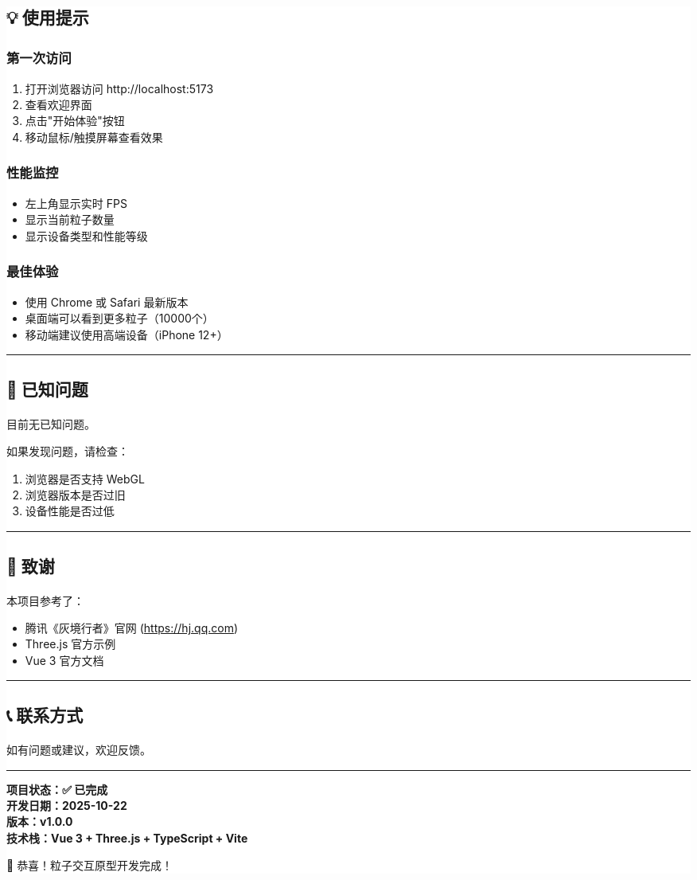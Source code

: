 
## 💡 使用提示

### 第一次访问

1. 打开浏览器访问 http://localhost:5173
2. 查看欢迎界面
3. 点击"开始体验"按钮
4. 移动鼠标/触摸屏幕查看效果

### 性能监控

- 左上角显示实时 FPS
- 显示当前粒子数量
- 显示设备类型和性能等级

### 最佳体验

- 使用 Chrome 或 Safari 最新版本
- 桌面端可以看到更多粒子（10000个）
- 移动端建议使用高端设备（iPhone 12+）

---

## 🐛 已知问题

目前无已知问题。

如果发现问题，请检查：

1. 浏览器是否支持 WebGL
2. 浏览器版本是否过旧
3. 设备性能是否过低

---

## 🙏 致谢

本项目参考了：

- 腾讯《灰境行者》官网 (https://hj.qq.com)
- Three.js 官方示例
- Vue 3 官方文档

---

## 📞 联系方式

如有问题或建议，欢迎反馈。

---

**项目状态：✅ 已完成**  
**开发日期：2025-10-22**  
**版本：v1.0.0**  
**技术栈：Vue 3 + Three.js + TypeScript + Vite**

🎊 恭喜！粒子交互原型开发完成！
